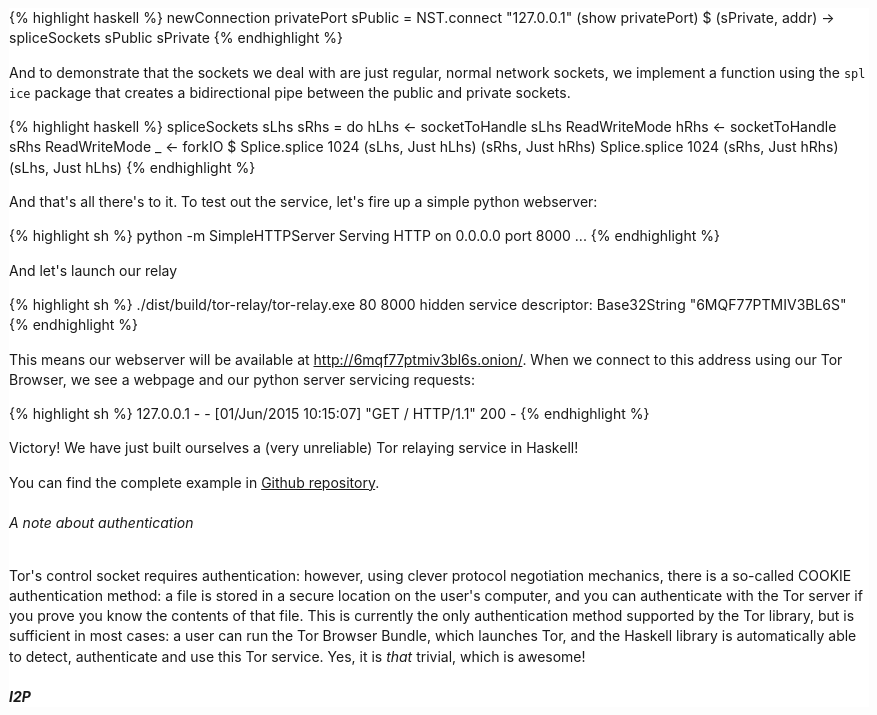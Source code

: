 {% highlight haskell %}
newConnection privatePort sPublic =
  NST.connect "127.0.0.1" (show privatePort) $ \(sPrivate, addr) -> spliceSockets sPublic sPrivate
{% endhighlight %}

And to demonstrate that the sockets we deal with are just regular, normal
network sockets, we implement a function using the `splice` package that
creates a bidirectional pipe between the public and private sockets.

{% highlight haskell %}
spliceSockets sLhs sRhs = do
  hLhs <- socketToHandle sLhs ReadWriteMode
  hRhs <- socketToHandle sRhs ReadWriteMode
  _ <- forkIO $ Splice.splice 1024 (sLhs, Just hLhs) (sRhs, Just hRhs)
  Splice.splice 1024 (sRhs, Just hRhs) (sLhs, Just hLhs)
{% endhighlight %}

And that's all there's to it. To test out the service, let's fire up a simple python webserver:

{% highlight sh %}
python -m SimpleHTTPServer
Serving HTTP on 0.0.0.0 port 8000 ...
{% endhighlight %}

And let's launch our relay

{% highlight sh %}
./dist/build/tor-relay/tor-relay.exe 80 8000
hidden service descriptor: Base32String "6MQF77PTMIV3BL6S"
{% endhighlight %}

This means our webserver will be available at <a href='http://6mqf77ptmiv3bl6s.onion/'>http://6mqf77ptmiv3bl6s.onion/</a>. When we connect to this address using our Tor Browser, we see a webpage and our python server servicing requests:

{% highlight sh %}
127.0.0.1 - - [01/Jun/2015 10:15:07] "GET / HTTP/1.1" 200 -
{% endhighlight %}

Victory! We have just built ourselves a (very unreliable) Tor relaying service in Haskell!

You can find the complete example in <a href='https://github.com/solatis/haskell-network-anonymous-tor/tree/master/examples'>Github repository</a>.

###### A note about authentication

Tor's control socket requires authentication: however, using clever protocol negotiation mechanics, there is a so-called COOKIE authentication method: a file is stored in a secure location on the user's computer, and you can authenticate with the Tor server if you prove you know the contents of that file. This is currently the only authentication method supported by the Tor library, but is sufficient in most cases: a user can run the Tor Browser Bundle, which launches Tor, and the Haskell library is automatically able to detect, authenticate and use this Tor service. Yes, it is *that* trivial, which is awesome!

##### I2P
